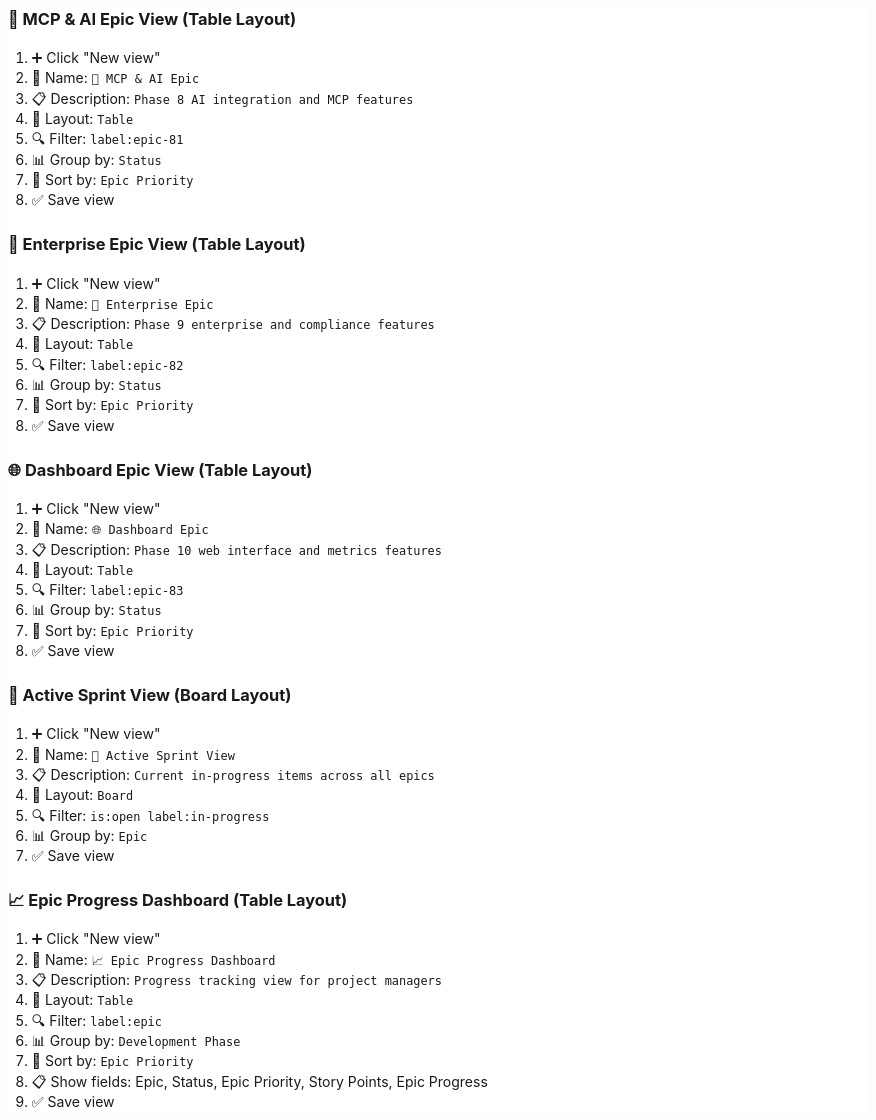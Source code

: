 ### 🤖 MCP & AI Epic View (Table Layout)
1. ➕ Click "New view"
2. 📝 Name: `🤖 MCP & AI Epic`
3. 📋 Description: `Phase 8 AI integration and MCP features`
4. 🔽 Layout: `Table`
5. 🔍 Filter: `label:epic-81`
6. 📊 Group by: `Status`
7. 🔢 Sort by: `Epic Priority`
8. ✅ Save view

### 🏢 Enterprise Epic View (Table Layout)
1. ➕ Click "New view"
2. 📝 Name: `🏢 Enterprise Epic`
3. 📋 Description: `Phase 9 enterprise and compliance features`
4. 🔽 Layout: `Table`
5. 🔍 Filter: `label:epic-82`
6. 📊 Group by: `Status`
7. 🔢 Sort by: `Epic Priority`
8. ✅ Save view

### 🌐 Dashboard Epic View (Table Layout)
1. ➕ Click "New view"
2. 📝 Name: `🌐 Dashboard Epic`
3. 📋 Description: `Phase 10 web interface and metrics features`
4. 🔽 Layout: `Table`
5. 🔍 Filter: `label:epic-83`
6. 📊 Group by: `Status`
7. 🔢 Sort by: `Epic Priority`
8. ✅ Save view

### 🎯 Active Sprint View (Board Layout)
1. ➕ Click "New view"
2. 📝 Name: `🎯 Active Sprint View`
3. 📋 Description: `Current in-progress items across all epics`
4. 🔽 Layout: `Board`
5. 🔍 Filter: `is:open label:in-progress`
6. 📊 Group by: `Epic`
7. ✅ Save view

### 📈 Epic Progress Dashboard (Table Layout)
1. ➕ Click "New view"
2. 📝 Name: `📈 Epic Progress Dashboard`
3. 📋 Description: `Progress tracking view for project managers`
4. 🔽 Layout: `Table`
5. 🔍 Filter: `label:epic`
6. 📊 Group by: `Development Phase`
7. 🔢 Sort by: `Epic Priority`
8. 📋 Show fields: Epic, Status, Epic Priority, Story Points, Epic Progress
9. ✅ Save view
